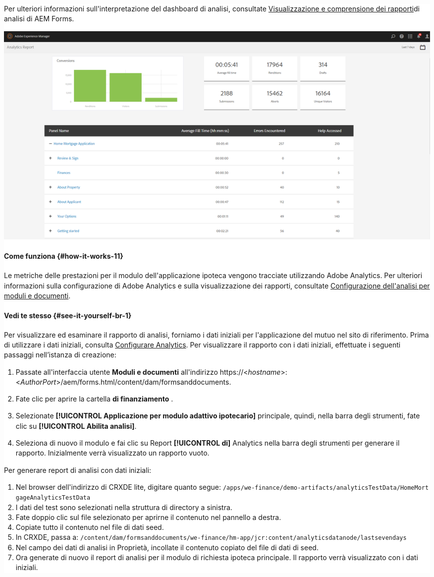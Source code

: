 Per ulteriori informazioni sull&#39;interpretazione del dashboard di analisi, consultate [Visualizzazione e comprensione dei rapporti](../../forms/using/view-understand-aem-forms-analytics-reports.md)di analisi di AEM Forms.

![analisi ipotecaria](assets/mortgage-analytics.png)

#### Come funziona {#how-it-works-11}

Le metriche delle prestazioni per il modulo dell&#39;applicazione ipoteca vengono tracciate utilizzando Adobe Analytics. Per ulteriori informazioni sulla configurazione di Adobe Analytics e sulla visualizzazione dei rapporti, consultate [Configurazione dell&#39;analisi per moduli e documenti](../../forms/using/configure-analytics-forms-documents.md).

#### Vedi te stesso {#see-it-yourself-br-1}

Per visualizzare ed esaminare il rapporto di analisi, forniamo i dati iniziali per l&#39;applicazione del mutuo nel sito di riferimento. Prima di utilizzare i dati iniziali, consulta [Configurare Analytics](../../forms/using/setup-reference-sites.md#configureanalytics). Per visualizzare il rapporto con i dati iniziali, effettuate i seguenti passaggi nell’istanza di creazione:

1. Passate all&#39;interfaccia utente **Moduli e documenti** all&#39;indirizzo https://&lt;*hostname*>:&lt;*AuthorPort*>/aem/forms.html/content/dam/formsanddocuments.

1. Fate clic per aprire la cartella **di finanziamento** .
1. Selezionate **[!UICONTROL Applicazione per modulo adattivo ipotecario]** principale, quindi, nella barra degli strumenti, fate clic su **[!UICONTROL Abilita analisi]**.

1. Seleziona di nuovo il modulo e fai clic su Report **[!UICONTROL di]** Analytics nella barra degli strumenti per generare il rapporto. Inizialmente verrà visualizzato un rapporto vuoto.

Per generare report di analisi con dati iniziali:

1. Nel browser dell&#39;indirizzo di CRXDE lite, digitare quanto segue: `/apps/we-finance/demo-artifacts/analyticsTestData/HomeMortgageAnalyticsTestData`
1. I dati del test sono selezionati nella struttura di directory a sinistra.
1. Fate doppio clic sul file selezionato per aprirne il contenuto nel pannello a destra.
1. Copiate tutto il contenuto nel file di dati seed.
1. In CRXDE, passa a: `/content/dam/formsanddocuments/we-finance/hm-app/jcr:content/analyticsdatanode/lastsevendays`
1. Nel campo dei dati di analisi in Proprietà, incollate il contenuto copiato del file di dati di seed.
1. Ora generate di nuovo il report di analisi per il modulo di richiesta ipoteca principale. Il rapporto verrà visualizzato con i dati iniziali.

